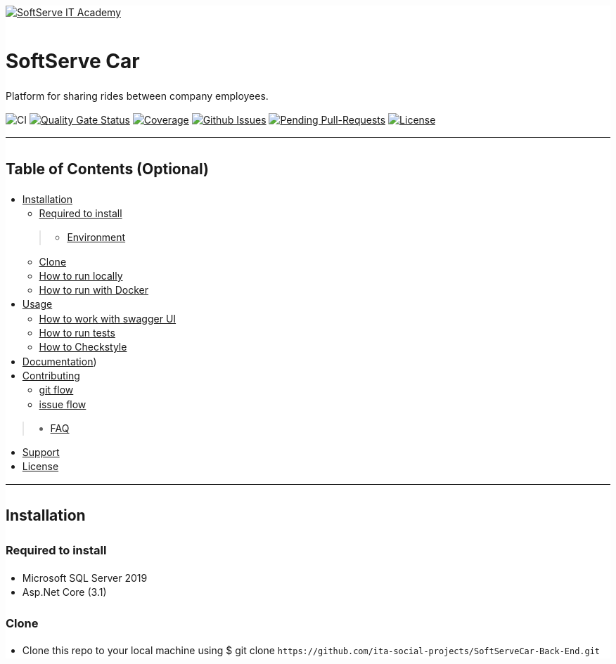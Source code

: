 <a href="https://softserve.academy/"><img src="https://github.com/ita-social-projects/SoftServeCar-Back-End/blob/master/docs-images/carpool.jpg" title="SoftServe IT Academy" alt="SoftServe IT Academy" width="50%" height="50%"></a>

# SoftServe Car

Platform for sharing rides between company employees.


![CI](https://github.com/ita-social-projects/Car-Back-End/workflows/CI/badge.svg?event=pull_request) [![Quality Gate Status](https://sonarcloud.io/api/project_badges/measure?project=ita-social-projects_Car-Back-End&metric=alert_status)](https://sonarcloud.io/dashboard?id=ita-social-projects_Car-Back-End) 
[![Coverage](https://sonarcloud.io/api/project_badges/measure?project=ita-social-projects_Car-Back-End&metric=coverage)](https://sonarcloud.io/dashboard?id=ita-social-projects_Car-Back-End)   [![Github Issues](https://img.shields.io/github/issues/ita-social-projects/SoftServeCar-Back-End?style=flat-square)](https://github.com/ita-social-projects/SoftServeCar-Back-End/issues)
[![Pending Pull-Requests](https://img.shields.io/github/issues-pr/ita-social-projects/SoftServeCar-Back-End?style=flat-square)](https://github.com/ita-social-projects/SoftServeCar-Back-End/pulls)
  [![License](http://img.shields.io/:license-mit-ff69b4.svg?style=flat-square)](http://badges.mit-license.org)

---

## Table of Contents (Optional)

- [Installation](#installation)
  - [Required to install](#Required-to-install)
  >- [Environment](#Environment)
  - [Clone](#Clone)
  - [How to run locally](#How-to-run-locally)
  - [How to run with Docker](#How-to-run-with-Docker)
- [Usage](#Usage)
  - [How to work with swagger UI](#How-to-work-with-swagger-UI)
  - [How to run tests](#How-to-run-tests)
  - [How to Checkstyle](#How-to-Checkstyle)
- [Documentation](#Documentation))
- [Contributing](#contributing)
  - [git flow](#git-flow)
  - [issue flow](#git-flow)
>- [FAQ](#faq)
- [Support](#support)
- [License](#license)

---

## Installation

### Required to install
* Microsoft SQL Server 2019
* Asp.Net Core (3.1)

### Clone

- Clone this repo to your local machine using $ git clone `https://github.com/ita-social-projects/SoftServeCar-Back-End.git`
